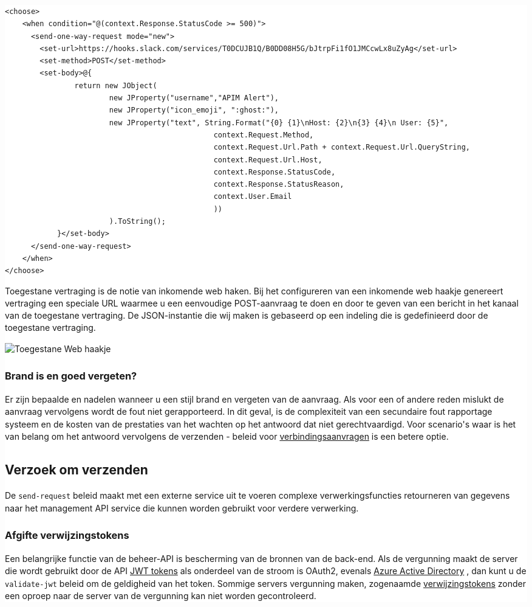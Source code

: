     <choose>
        <when condition="@(context.Response.StatusCode >= 500)">
          <send-one-way-request mode="new">
            <set-url>https://hooks.slack.com/services/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</set-url>
            <set-method>POST</set-method>
            <set-body>@{
                    return new JObject(
                            new JProperty("username","APIM Alert"),
                            new JProperty("icon_emoji", ":ghost:"),
                            new JProperty("text", String.Format("{0} {1}\nHost: {2}\n{3} {4}\n User: {5}",
                                                    context.Request.Method,
                                                    context.Request.Url.Path + context.Request.Url.QueryString,
                                                    context.Request.Url.Host,
                                                    context.Response.StatusCode,
                                                    context.Response.StatusReason,
                                                    context.User.Email
                                                    ))
                            ).ToString();
                }</set-body>
          </send-one-way-request>
        </when>
    </choose>

Toegestane vertraging is de notie van inkomende web haken. Bij het configureren van een inkomende web haakje genereert vertraging een speciale URL waarmee u een eenvoudige POST-aanvraag te doen en door te geven van een bericht in het kanaal van de toegestane vertraging. De JSON-instantie die wij maken is gebaseerd op een indeling die is gedefinieerd door de toegestane vertraging.

![Toegestane Web haakje](./media/api-management-sample-send-request/api-management-slack-webhook.png)

### <a name="is-fire-and-forget-good-enough"></a>Brand is en goed vergeten?
Er zijn bepaalde en nadelen wanneer u een stijl brand en vergeten van de aanvraag. Als voor een of andere reden mislukt de aanvraag vervolgens wordt de fout niet gerapporteerd. In dit geval, is de complexiteit van een secundaire fout rapportage systeem en de kosten van de prestaties van het wachten op het antwoord dat niet gerechtvaardigd. Voor scenario's waar is het van belang om het antwoord vervolgens de verzenden - beleid voor [verbindingsaanvragen](https://msdn.microsoft.com/library/azure/dn894085.aspx#SendRequest) is een betere optie.

## <a name="send-request"></a>Verzoek om verzenden
De `send-request` beleid maakt met een externe service uit te voeren complexe verwerkingsfuncties retourneren van gegevens naar het management API service die kunnen worden gebruikt voor verdere verwerking.

### <a name="authorizing-reference-tokens"></a>Afgifte verwijzingstokens
Een belangrijke functie van de beheer-API is bescherming van de bronnen van de back-end. Als de vergunning maakt de server die wordt gebruikt door de API [JWT tokens](http://jwt.io/) als onderdeel van de stroom is OAuth2, evenals [Azure Active Directory](../active-directory/active-directory-aadconnect.md) , dan kunt u de `validate-jwt` beleid om de geldigheid van het token. Sommige servers vergunning maken, zogenaamde [verwijzingstokens](http://leastprivilege.com/2015/11/25/reference-tokens-and-introspection/) zonder een oproep naar de server van de vergunning kan niet worden gecontroleerd.
